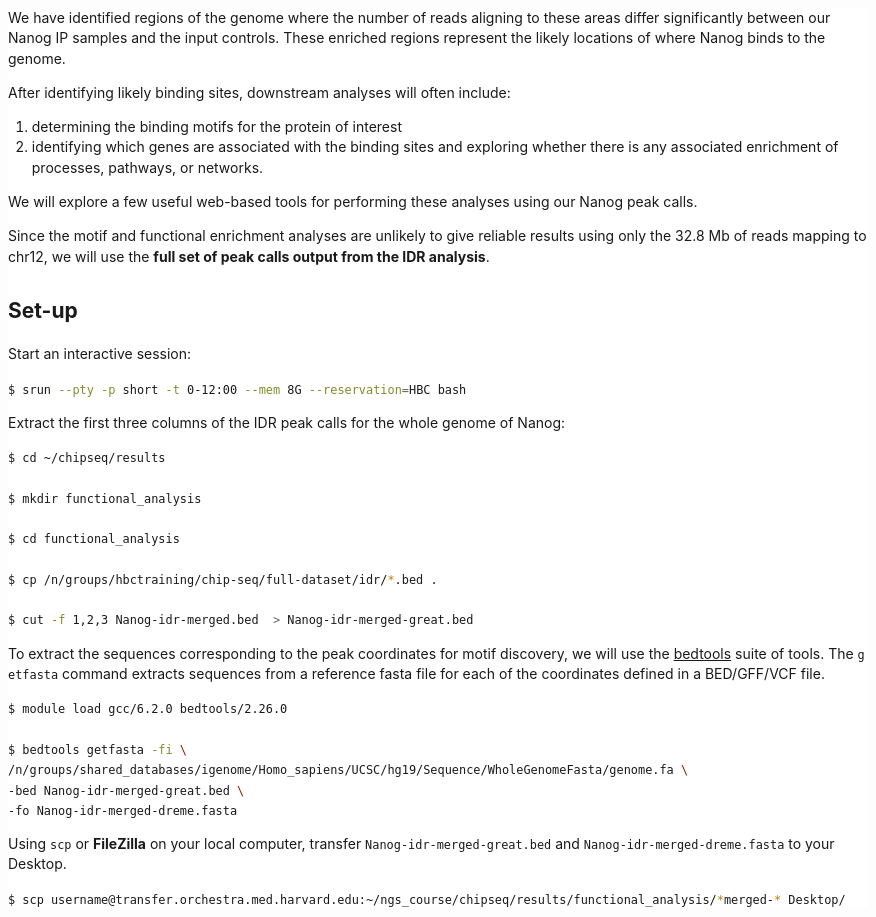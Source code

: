 We have identified regions of the genome where the number of reads aligning to these areas differ significantly between our Nanog IP samples and the input controls. These enriched regions represent the likely locations of where Nanog binds to the genome. 

After identifying likely binding sites, downstream analyses will often include: 

1. determining the binding motifs for the protein of interest
2. identifying which genes are associated with the binding sites and exploring whether there is any associated enrichment of processes, pathways, or networks.

We will explore a few useful web-based tools for performing these analyses using our Nanog peak calls.

Since the motif and functional enrichment analyses are unlikely to give reliable results using only the 32.8 Mb of reads mapping to chr12,  we will use the **full set of peak calls output from the IDR analysis**.

## Set-up

Start an interactive session:

```bash
$ srun --pty -p short -t 0-12:00 --mem 8G --reservation=HBC bash	
```

Extract the first three columns of the IDR peak calls for the whole genome of Nanog:

```bash
$ cd ~/chipseq/results

$ mkdir functional_analysis

$ cd functional_analysis

$ cp /n/groups/hbctraining/chip-seq/full-dataset/idr/*.bed .

$ cut -f 1,2,3 Nanog-idr-merged.bed  > Nanog-idr-merged-great.bed
```

To extract the sequences corresponding to the peak coordinates for motif discovery, we will use the [bedtools](http://bedtools.readthedocs.org/en/latest/content/bedtools-suite.html) suite of tools. The `getfasta` command extracts sequences from a reference fasta file for each of the coordinates defined in a BED/GFF/VCF file. 

```bash
$ module load gcc/6.2.0 bedtools/2.26.0

$ bedtools getfasta -fi \
/n/groups/shared_databases/igenome/Homo_sapiens/UCSC/hg19/Sequence/WholeGenomeFasta/genome.fa \
-bed Nanog-idr-merged-great.bed \
-fo Nanog-idr-merged-dreme.fasta
```

Using `scp` or **FileZilla** on your local computer, transfer `Nanog-idr-merged-great.bed` and `Nanog-idr-merged-dreme.fasta` to your Desktop.

```bash
$ scp username@transfer.orchestra.med.harvard.edu:~/ngs_course/chipseq/results/functional_analysis/*merged-* Desktop/
```
